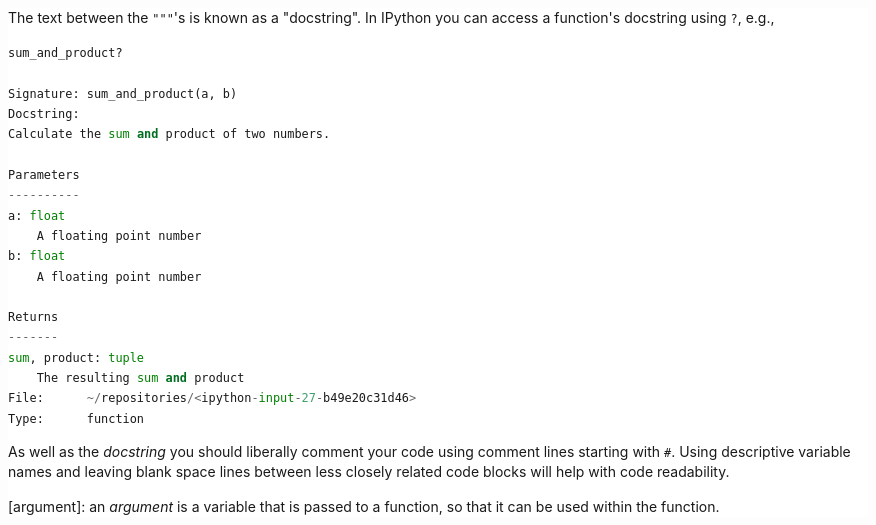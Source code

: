 The text between the `"""`'s is known as a "docstring". In IPython you can access a function's
docstring using `?`, e.g.,

```python
sum_and_product?

Signature: sum_and_product(a, b)
Docstring:
Calculate the sum and product of two numbers.

Parameters
----------
a: float
    A floating point number
b: float
    A floating point number

Returns
-------
sum, product: tuple
    The resulting sum and product
File:      ~/repositories/<ipython-input-27-b49e20c31d46>
Type:      function

```

As well as the _docstring_ you should liberally comment your code using comment lines starting with
`#`. Using descriptive variable names and leaving blank space lines between less closely related
code blocks will help with code readability.

[argument]: an *argument* is a variable that is passed to a function, so that it can be used within
the function.
